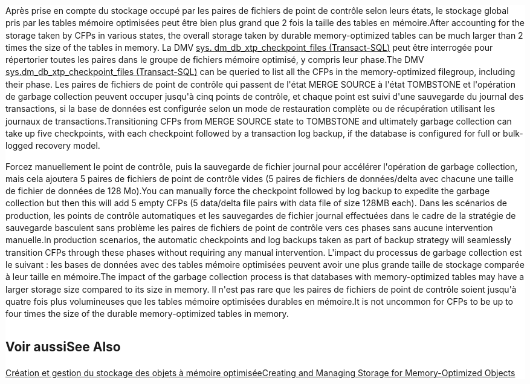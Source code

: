  <span data-ttu-id="adaaf-240">Après prise en compte du stockage occupé par les paires de fichiers de point de contrôle selon leurs états, le stockage global pris par les tables mémoire optimisées peut être bien plus grand que 2 fois la taille des tables en mémoire.</span><span class="sxs-lookup"><span data-stu-id="adaaf-240">After accounting for the storage taken by CFPs in various states, the overall storage taken by durable memory-optimized tables can be much larger than 2 times the size of the tables in memory.</span></span> <span data-ttu-id="adaaf-241">La DMV [sys. dm_db_xtp_checkpoint_files &#40;Transact-SQL&#41;](/sql/relational-databases/system-dynamic-management-views/sys-dm-db-xtp-checkpoint-files-transact-sql) peut être interrogée pour répertorier toutes les paires dans le groupe de fichiers mémoire optimisé, y compris leur phase.</span><span class="sxs-lookup"><span data-stu-id="adaaf-241">The DMV [sys.dm_db_xtp_checkpoint_files &#40;Transact-SQL&#41;](/sql/relational-databases/system-dynamic-management-views/sys-dm-db-xtp-checkpoint-files-transact-sql) can be queried to list all the CFPs in the memory-optimized filegroup, including their phase.</span></span> <span data-ttu-id="adaaf-242">Les paires de fichiers de point de contrôle qui passent de l'état MERGE SOURCE à l'état TOMBSTONE et l'opération de garbage collection peuvent occuper jusqu'à cinq points de contrôle, et chaque point est suivi d'une sauvegarde du journal des transactions, si la base de données est configurée selon un mode de restauration complète ou de récupération utilisant les journaux de transactions.</span><span class="sxs-lookup"><span data-stu-id="adaaf-242">Transitioning CFPs from MERGE SOURCE state to TOMBSTONE and ultimately garbage collection can take up five checkpoints, with each checkpoint followed by a transaction log backup, if the database is configured for full or bulk-logged recovery model.</span></span>

 <span data-ttu-id="adaaf-243">Forcez manuellement le point de contrôle, puis la sauvegarde de fichier journal pour accélérer l'opération de garbage collection, mais cela ajoutera 5 paires de fichiers de point de contrôle vides (5 paires de fichiers de données/delta avec chacune une taille de fichier de données de 128 Mo).</span><span class="sxs-lookup"><span data-stu-id="adaaf-243">You can manually force the checkpoint followed by log backup to expedite the garbage collection but then this will add 5 empty CFPs (5 data/delta file pairs with data file of size 128MB each).</span></span> <span data-ttu-id="adaaf-244">Dans les scénarios de production, les points de contrôle automatiques et les sauvegardes de fichier journal effectuées dans le cadre de la stratégie de sauvegarde basculent sans problème les paires de fichiers de point de contrôle vers ces phases sans aucune intervention manuelle.</span><span class="sxs-lookup"><span data-stu-id="adaaf-244">In production scenarios, the automatic checkpoints and log backups taken as part of backup strategy will seamlessly transition CFPs through these phases without requiring any manual intervention.</span></span> <span data-ttu-id="adaaf-245">L'impact du processus de garbage collection est le suivant : les bases de données avec des tables mémoire optimisées peuvent avoir une plus grande taille de stockage comparée à leur taille en mémoire.</span><span class="sxs-lookup"><span data-stu-id="adaaf-245">The impact of the garbage collection process is that databases with memory-optimized tables may have a larger storage size compared to its size in memory.</span></span> <span data-ttu-id="adaaf-246">Il n'est pas rare que les paires de fichiers de point de contrôle soient jusqu'à quatre fois plus volumineuses que les tables mémoire optimisées durables en mémoire.</span><span class="sxs-lookup"><span data-stu-id="adaaf-246">It is not uncommon for CFPs to be up to four times the size of the durable memory-optimized tables in memory.</span></span>

## <a name="see-also"></a><span data-ttu-id="adaaf-247">Voir aussi</span><span class="sxs-lookup"><span data-stu-id="adaaf-247">See Also</span></span>
 [<span data-ttu-id="adaaf-248">Création et gestion du stockage des objets à mémoire optimisée</span><span class="sxs-lookup"><span data-stu-id="adaaf-248">Creating and Managing Storage for Memory-Optimized Objects</span></span>](creating-and-managing-storage-for-memory-optimized-objects.md)


